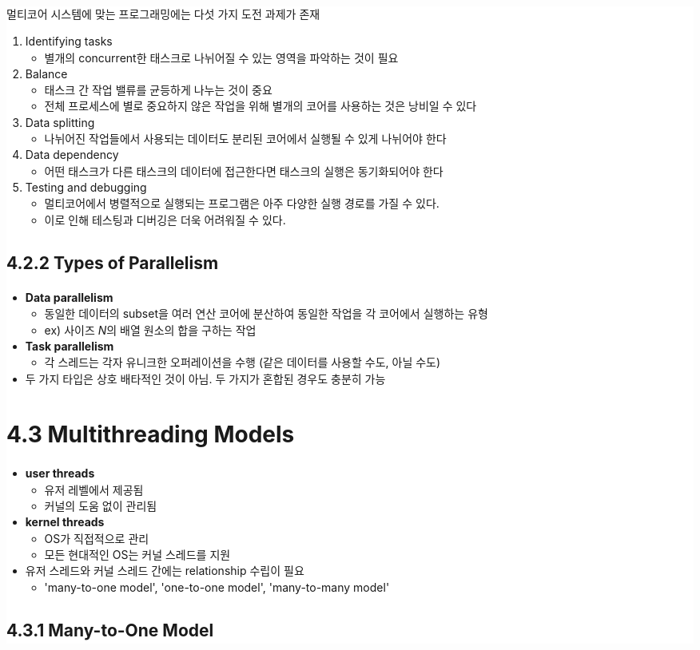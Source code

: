 

 멀티코어 시스템에 맞는 프로그래밍에는 다섯 가지 도전 과제가
 존재
 


1. Identifying tasks
	- 별개의 concurrent한 태스크로 나뉘어질 수 있는 영역을
	 파악하는 것이 필요
2. Balance
	- 태스크 간 작업 밸류를 균등하게 나누는 것이 중요
	- 전체 프로세스에 별로 중요하지 않은 작업을 위해 별개의
	 코어를 사용하는 것은 낭비일 수 있다
3. Data splitting
	- 나뉘어진 작업들에서 사용되는 데이터도 분리된 코어에서
	 실행될 수 있게 나뉘어야 한다
4. Data dependency
	- 어떤 태스크가 다른 태스크의 데이터에 접근한다면
	 태스크의 실행은 동기화되어야 한다
5. Testing and debugging
	- 멀티코어에서 병렬적으로 실행되는 프로그램은 아주
	 다양한 실행 경로를 가질 수 있다.
	- 이로 인해 테스팅과 디버깅은 더욱 어려워질 수 있다.


## 4\.2\.2 Types of Parallelism


- **Data parallelism**
	- 동일한 데이터의 subset을 여러 연산 코어에 분산하여
	 동일한 작업을 각 코어에서 실행하는 유형
	- ex) 사이즈 $N$의 배열 원소의 합을 구하는 작업
- **Task parallelism**
	- 각 스레드는 각자 유니크한 오퍼레이션을 수행 (같은
	 데이터를 사용할 수도, 아닐 수도)
- 두 가지 타입은 상호 배타적인 것이 아님. 두 가지가 혼합된
 경우도 충분히 가능


# 4\.3 Multithreading Models


- **user threads**
	- 유저 레벨에서 제공됨
	- 커널의 도움 없이 관리됨
- **kernel threads**
	- OS가 직접적으로 관리
	- 모든 현대적인 OS는 커널 스레드를 지원
- 유저 스레드와 커널 스레드 간에는 relationship 수립이 필요
	- 'many\-to\-one model', 'one\-to\-one
	 model', 'many\-to\-many model'


## 4\.3\.1 Many\-to\-One Model
